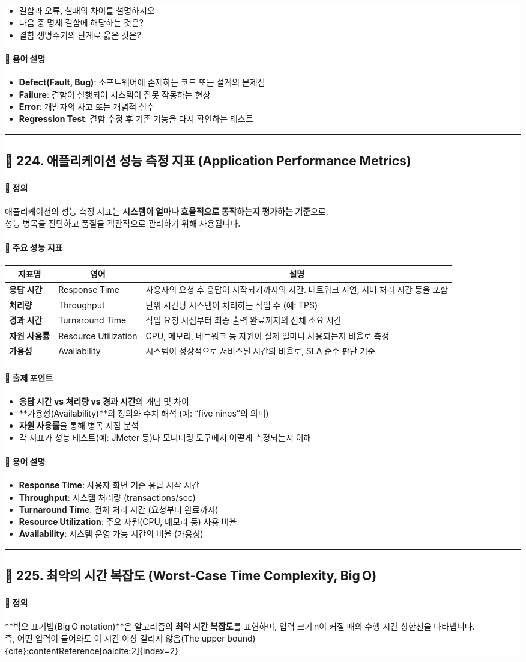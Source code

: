 - 결함과 오류, 실패의 차이를 설명하시오
- 다음 중 명세 결함에 해당하는 것은?
- 결함 생명주기의 단계로 옳은 것은?

#### 🧠 용어 설명

- **Defect(Fault, Bug)**: 소프트웨어에 존재하는 코드 또는 설계의 문제점
- **Failure**: 결함이 실행되어 시스템이 잘못 작동하는 현상
- **Error**: 개발자의 사고 또는 개념적 실수
- **Regression Test**: 결함 수정 후 기존 기능을 다시 확인하는 테스트

---

## 🔹 224. 애플리케이션 성능 측정 지표 (Application Performance Metrics)

#### 📘 정의
애플리케이션의 성능 측정 지표는 **시스템이 얼마나 효율적으로 동작하는지 평가하는 기준**으로,  
성능 병목을 진단하고 품질을 객관적으로 관리하기 위해 사용됩니다.

#### 🧩 주요 성능 지표

| 지표명 | 영어 | 설명 |
|--------|------|------|
| **응답 시간** | Response Time | 사용자의 요청 후 응답이 시작되기까지의 시간. 네트워크 지연, 서버 처리 시간 등을 포함  |
| **처리량** | Throughput | 단위 시간당 시스템이 처리하는 작업 수 (예: TPS)  |
| **경과 시간** | Turnaround Time | 작업 요청 시점부터 최종 출력 완료까지의 전체 소요 시간 |
| **자원 사용률** | Resource Utilization | CPU, 메모리, 네트워크 등 자원이 실제 얼마나 사용되는지 비율로 측정 |
| **가용성** | Availability | 시스템이 정상적으로 서비스된 시간의 비율로, SLA 준수 판단 기준 |

#### 🧩 출제 포인트
- **응답 시간 vs 처리량 vs 경과 시간**의 개념 및 차이
- **가용성(Availability)**의 정의와 수치 해석 (예: “five nines”의 의미)
- **자원 사용률**을 통해 병목 지점 분석
- 각 지표가 성능 테스트(예: JMeter 등)나 모니터링 도구에서 어떻게 측정되는지 이해

#### 🧠 용어 설명
- **Response Time**: 사용자 화면 기준 응답 시작 시간
- **Throughput**: 시스템 처리량 (transactions/sec)
- **Turnaround Time**: 전체 처리 시간 (요청부터 완료까지)
- **Resource Utilization**: 주요 자원(CPU, 메모리 등) 사용 비율
- **Availability**: 시스템 운영 가능 시간의 비율 (가용성)

---

## 🔹 225. 최악의 시간 복잡도 (Worst‑Case Time Complexity, Big O)

#### 📘 정의
**빅오 표기법(Big O notation)**은 알고리즘의 **최악 시간 복잡도**를 표현하며, 입력 크기 n이 커질 때의 수행 시간 상한선을 나타냅니다.  
즉, 어떤 입력이 들어와도 이 시간 이상 걸리지 않음(The upper bound)  
{cite}:contentReference[oaicite:2]{index=2}
